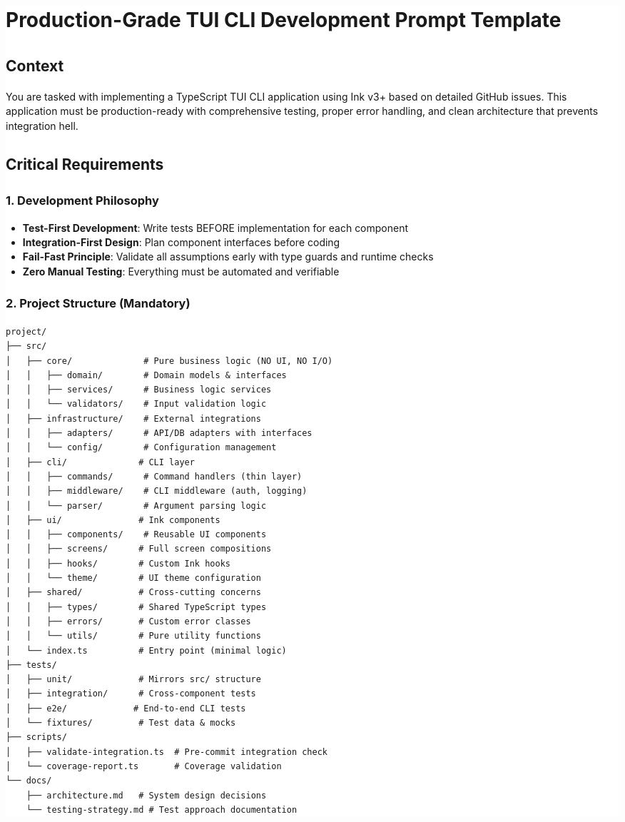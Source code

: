 # Production-Grade TUI CLI Development Prompt Template

## Context

You are tasked with implementing a TypeScript TUI CLI application using Ink v3+ based on detailed GitHub issues. This application must be production-ready with comprehensive testing, proper error handling, and clean architecture that prevents integration hell.

## Critical Requirements

### 1. Development Philosophy

- **Test-First Development**: Write tests BEFORE implementation for each component
- **Integration-First Design**: Plan component interfaces before coding
- **Fail-Fast Principle**: Validate all assumptions early with type guards and runtime checks
- **Zero Manual Testing**: Everything must be automated and verifiable

### 2. Project Structure (Mandatory)

```
project/
├── src/
│   ├── core/              # Pure business logic (NO UI, NO I/O)
│   │   ├── domain/        # Domain models & interfaces
│   │   ├── services/      # Business logic services
│   │   └── validators/    # Input validation logic
│   ├── infrastructure/    # External integrations
│   │   ├── adapters/      # API/DB adapters with interfaces
│   │   └── config/        # Configuration management
│   ├── cli/              # CLI layer
│   │   ├── commands/      # Command handlers (thin layer)
│   │   ├── middleware/    # CLI middleware (auth, logging)
│   │   └── parser/        # Argument parsing logic
│   ├── ui/               # Ink components
│   │   ├── components/    # Reusable UI components
│   │   ├── screens/      # Full screen compositions
│   │   ├── hooks/        # Custom Ink hooks
│   │   └── theme/        # UI theme configuration
│   ├── shared/           # Cross-cutting concerns
│   │   ├── types/        # Shared TypeScript types
│   │   ├── errors/       # Custom error classes
│   │   └── utils/        # Pure utility functions
│   └── index.ts          # Entry point (minimal logic)
├── tests/
│   ├── unit/             # Mirrors src/ structure
│   ├── integration/      # Cross-component tests
│   ├── e2e/             # End-to-end CLI tests
│   └── fixtures/         # Test data & mocks
├── scripts/
│   ├── validate-integration.ts  # Pre-commit integration check
│   └── coverage-report.ts       # Coverage validation
└── docs/
    ├── architecture.md   # System design decisions
    └── testing-strategy.md # Test approach documentation
```
